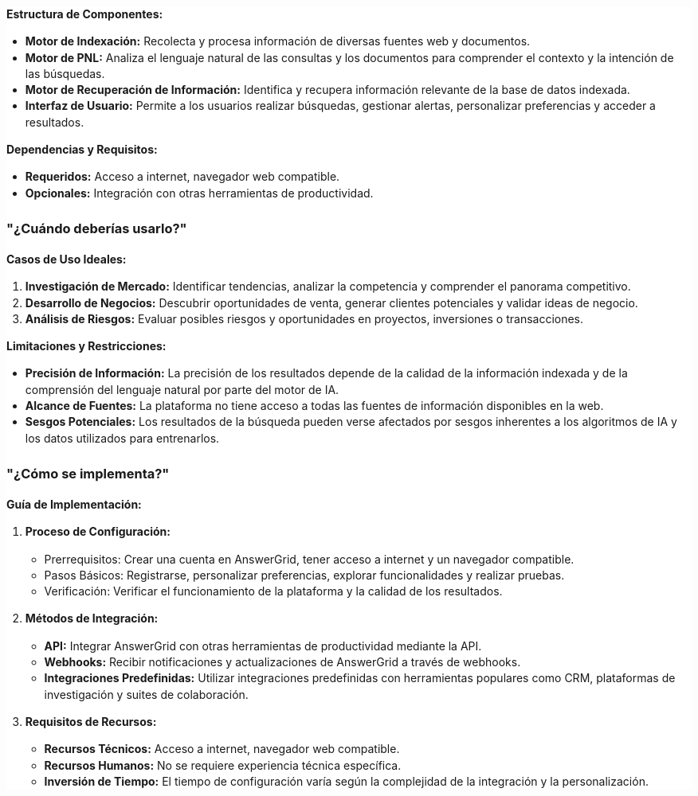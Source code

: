 **Estructura de Componentes:**

- **Motor de Indexación:** Recolecta y procesa información de diversas fuentes web y documentos.
- **Motor de PNL:** Analiza el lenguaje natural de las consultas y los documentos para comprender el contexto y la intención de las búsquedas.
- **Motor de Recuperación de Información:**  Identifica y recupera información relevante de la base de datos indexada.
- **Interfaz de Usuario:** Permite a los usuarios realizar búsquedas, gestionar alertas, personalizar preferencias y acceder a resultados.

**Dependencias y Requisitos:**

- **Requeridos:** Acceso a internet, navegador web compatible.
- **Opcionales:** Integración con otras herramientas de productividad.

### "¿Cuándo deberías usarlo?"

**Casos de Uso Ideales:**

1. **Investigación de Mercado:**  Identificar tendencias, analizar la competencia y comprender el panorama competitivo.
2. **Desarrollo de Negocios:** Descubrir oportunidades de venta, generar clientes potenciales y validar ideas de negocio.
3. **Análisis de Riesgos:**  Evaluar posibles riesgos y oportunidades en proyectos, inversiones o transacciones.

**Limitaciones y Restricciones:**

- **Precisión de Información:**  La precisión de los resultados depende de la calidad de la información indexada y de la comprensión del lenguaje natural por parte del motor de IA.
- **Alcance de Fuentes:**  La plataforma no tiene acceso a todas las fuentes de información disponibles en la web.
- **Sesgos Potenciales:**  Los resultados de la búsqueda pueden verse afectados por sesgos inherentes a los algoritmos de IA y los datos utilizados para entrenarlos.

### "¿Cómo se implementa?"

**Guía de Implementación:**

1. **Proceso de Configuración:**
   - Prerrequisitos:  Crear una cuenta en AnswerGrid, tener acceso a internet y un navegador compatible.
   - Pasos Básicos:  Registrarse, personalizar preferencias, explorar funcionalidades y realizar pruebas.
   - Verificación: Verificar el funcionamiento de la plataforma y la calidad de los resultados.

2. **Métodos de Integración:**
   - **API:**  Integrar AnswerGrid con otras herramientas de productividad mediante la API.
   - **Webhooks:** Recibir notificaciones y actualizaciones de AnswerGrid a través de webhooks.
   - **Integraciones Predefinidas:**  Utilizar integraciones predefinidas con herramientas populares como CRM, plataformas de investigación y suites de colaboración.

3. **Requisitos de Recursos:**
   - **Recursos Técnicos:**  Acceso a internet, navegador web compatible.
   - **Recursos Humanos:**  No se requiere experiencia técnica específica.
   - **Inversión de Tiempo:**  El tiempo de configuración varía según la complejidad de la integración y la personalización.
